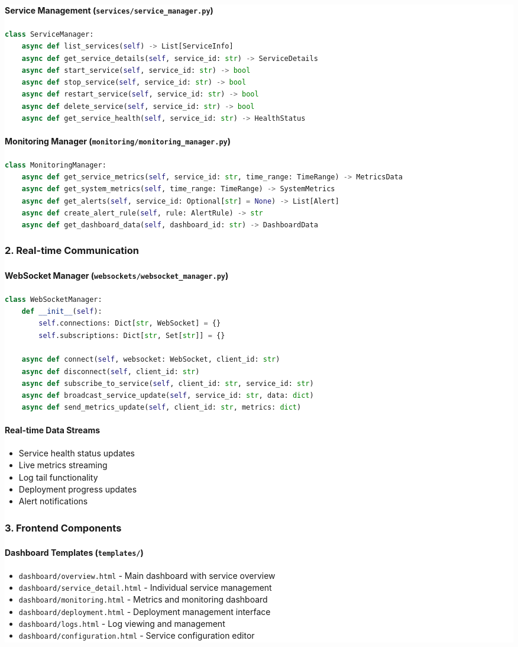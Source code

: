 #### Service Management (`services/service_manager.py`)
```python
class ServiceManager:
    async def list_services(self) -> List[ServiceInfo]
    async def get_service_details(self, service_id: str) -> ServiceDetails
    async def start_service(self, service_id: str) -> bool
    async def stop_service(self, service_id: str) -> bool
    async def restart_service(self, service_id: str) -> bool
    async def delete_service(self, service_id: str) -> bool
    async def get_service_health(self, service_id: str) -> HealthStatus
```

#### Monitoring Manager (`monitoring/monitoring_manager.py`)
```python
class MonitoringManager:
    async def get_service_metrics(self, service_id: str, time_range: TimeRange) -> MetricsData
    async def get_system_metrics(self, time_range: TimeRange) -> SystemMetrics
    async def get_alerts(self, service_id: Optional[str] = None) -> List[Alert]
    async def create_alert_rule(self, rule: AlertRule) -> str
    async def get_dashboard_data(self, dashboard_id: str) -> DashboardData
```

### 2. Real-time Communication

#### WebSocket Manager (`websockets/websocket_manager.py`)
```python
class WebSocketManager:
    def __init__(self):
        self.connections: Dict[str, WebSocket] = {}
        self.subscriptions: Dict[str, Set[str]] = {}
    
    async def connect(self, websocket: WebSocket, client_id: str)
    async def disconnect(self, client_id: str)
    async def subscribe_to_service(self, client_id: str, service_id: str)
    async def broadcast_service_update(self, service_id: str, data: dict)
    async def send_metrics_update(self, client_id: str, metrics: dict)
```

#### Real-time Data Streams
- Service health status updates
- Live metrics streaming
- Log tail functionality
- Deployment progress updates
- Alert notifications

### 3. Frontend Components

#### Dashboard Templates (`templates/`)
- `dashboard/overview.html` - Main dashboard with service overview
- `dashboard/service_detail.html` - Individual service management
- `dashboard/monitoring.html` - Metrics and monitoring dashboard
- `dashboard/deployment.html` - Deployment management interface
- `dashboard/logs.html` - Log viewing and management
- `dashboard/configuration.html` - Service configuration editor
